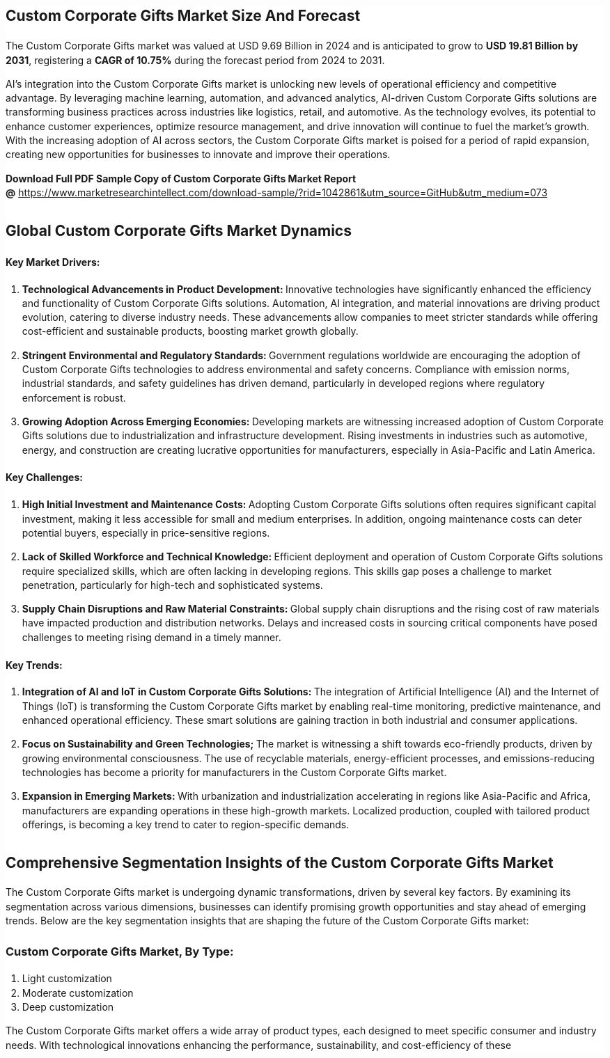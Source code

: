 <h2>Custom Corporate Gifts Market Size And Forecast</h2><p>The Custom Corporate Gifts market was valued at USD 9.69 Billion in 2024 and is anticipated to grow to <strong>USD 19.81 Billion by 2031</strong>, registering a <strong>CAGR of 10.75%</strong> during the forecast period from 2024 to 2031.</p><p>AI’s integration into the Custom Corporate Gifts market is unlocking new levels of operational efficiency and competitive advantage. By leveraging machine learning, automation, and advanced analytics, AI-driven Custom Corporate Gifts solutions are transforming business practices across industries like logistics, retail, and automotive. As the technology evolves, its potential to enhance customer experiences, optimize resource management, and drive innovation will continue to fuel the market’s growth. With the increasing adoption of AI across sectors, the Custom Corporate Gifts market is poised for a period of rapid expansion, creating new opportunities for businesses to innovate and improve their operations.</p><p><strong>Download Full PDF Sample Copy of Custom Corporate Gifts Market Report @</strong>&nbsp;<a href="https://www.marketresearchintellect.com/download-sample/?rid=1042861&amp;utm_source=GitHub&amp;utm_medium=073">https://www.marketresearchintellect.com/download-sample/?rid=1042861&amp;utm_source=GitHub&amp;utm_medium=073</a></p><h2>Global Custom Corporate Gifts Market Dynamics</h2><h4><strong>Key Market Drivers:</strong></h4><ol><li><p><strong>Technological Advancements in Product Development:&nbsp;</strong>Innovative technologies have significantly enhanced the efficiency and functionality of Custom Corporate Gifts solutions. Automation, AI integration, and material innovations are driving product evolution, catering to diverse industry needs. These advancements allow companies to meet stricter standards while offering cost-efficient and sustainable products, boosting market growth globally.</p></li><li><p><strong>Stringent Environmental and Regulatory Standards:&nbsp;</strong>Government regulations worldwide are encouraging the adoption of Custom Corporate Gifts technologies to address environmental and safety concerns. Compliance with emission norms, industrial standards, and safety guidelines has driven demand, particularly in developed regions where regulatory enforcement is robust.</p></li><li><p><strong>Growing Adoption Across Emerging Economies:&nbsp;</strong>Developing markets are witnessing increased adoption of Custom Corporate Gifts solutions due to industrialization and infrastructure development. Rising investments in industries such as automotive, energy, and construction are creating lucrative opportunities for manufacturers, especially in Asia-Pacific and Latin America.</p></li></ol><h4><strong>Key Challenges:</strong></h4><ol><li><p><strong>High Initial Investment and Maintenance Costs:&nbsp;</strong>Adopting Custom Corporate Gifts solutions often requires significant capital investment, making it less accessible for small and medium enterprises. In addition, ongoing maintenance costs can deter potential buyers, especially in price-sensitive regions.</p></li><li><p><strong>Lack of Skilled Workforce and Technical Knowledge:&nbsp;</strong>Efficient deployment and operation of Custom Corporate Gifts solutions require specialized skills, which are often lacking in developing regions. This skills gap poses a challenge to market penetration, particularly for high-tech and sophisticated systems.</p></li><li><p><strong>Supply Chain Disruptions and Raw Material Constraints:&nbsp;</strong>Global supply chain disruptions and the rising cost of raw materials have impacted production and distribution networks. Delays and increased costs in sourcing critical components have posed challenges to meeting rising demand in a timely manner.</p></li></ol><h4><strong>Key Trends:</strong></h4><ol><li><p><strong>Integration of AI and IoT in Custom Corporate Gifts Solutions:&nbsp;</strong>The integration of Artificial Intelligence (AI) and the Internet of Things (IoT) is transforming the Custom Corporate Gifts market by enabling real-time monitoring, predictive maintenance, and enhanced operational efficiency. These smart solutions are gaining traction in both industrial and consumer applications.</p></li><li><p><strong>Focus on Sustainability and Green Technologies;&nbsp;</strong>The market is witnessing a shift towards eco-friendly products, driven by growing environmental consciousness. The use of recyclable materials, energy-efficient processes, and emissions-reducing technologies has become a priority for manufacturers in the Custom Corporate Gifts market.</p></li><li><p><strong>Expansion in Emerging Markets:&nbsp;</strong>With urbanization and industrialization accelerating in regions like Asia-Pacific and Africa, manufacturers are expanding operations in these high-growth markets. Localized production, coupled with tailored product offerings, is becoming a key trend to cater to region-specific demands.</p></li></ol><div class="article-main__content" data-test-id="publishing-text-block"><h2>Comprehensive Segmentation Insights of the Custom Corporate Gifts Market</h2><p>The Custom Corporate Gifts market is undergoing dynamic transformations, driven by several key factors. By examining its segmentation across various dimensions, businesses can identify promising growth opportunities and stay ahead of emerging trends. Below are the key segmentation insights that are shaping the future of the Custom Corporate Gifts market:</p><h3><strong>Custom Corporate Gifts Market, By Type:<br /></strong></h3><ol><li>Light customization<li> Moderate customization<li> Deep customization</li></ol><p>The Custom Corporate Gifts market offers a wide array of product types, each designed to meet specific consumer and industry needs. With technological innovations enhancing the performance, sustainability, and cost-efficiency of these